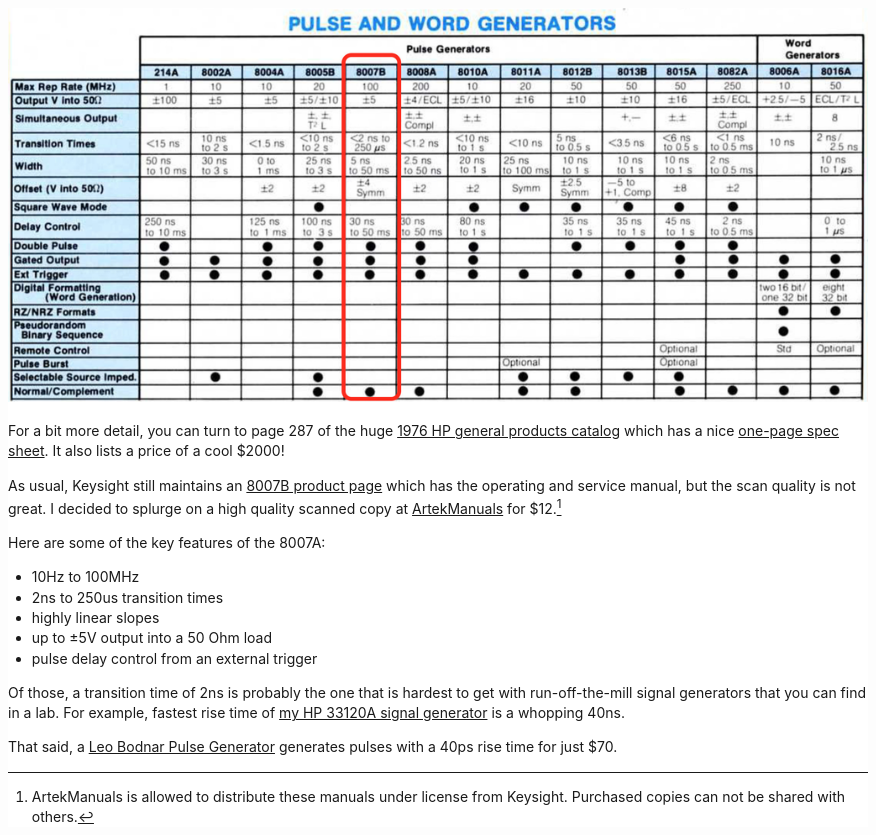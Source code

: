 [![Pulse generator comparison table](/assets/hp8007b/pulsegen_comparison_table.jpg)](/assets/hp8007b/pulsegen_comparison_table.jpg)

For a bit more detail, you can turn to page 287 of the huge 
[1976 HP general products catalog](http://hparchive.com/Catalogs/HP-Catalog-1976.pdf)
which has a nice [one-page spec sheet](/assets/hp8007b/8007b_spec_sheet.pdf). It also lists a
price of a cool $2000!

As usual, Keysight still maintains an [8007B product page](https://www.keysight.com/us/en/product/8007B/pulse-generator.html#resources)
which has the operating and service manual, but the scan quality is not great. I decided to
splurge on a high quality scanned copy at [ArtekManuals](https://artekmanuals.com) for $12.[^2]

[^2]: ArtekManuals is allowed to distribute these manuals under license from Keysight. Purchased copies
      can not be shared with others.

Here are some of the key features of the 8007A:

* 10Hz to 100MHz
* 2ns to 250us transition times
* highly linear slopes
* up to &#177;5V output into a 50 Ohm load
* pulse delay control from an external trigger

Of those, a transition time of 2ns is probably the one that is hardest to get with run-off-the-mill signal
generators that you can find in a lab. For example, fastest rise time of 
[my HP 33120A signal generator](/2023/01/02/HP33120A-Repair-Shutting-Down-the-Eye-of-Sauron.html) is
a whopping 40ns.

That said, a
[Leo Bodnar Pulse Generator](http://www.leobodnar.com/shop/index.php?main_page=product_info&products_id=295)
generates pulses with a 40ps rise time for just $70.
